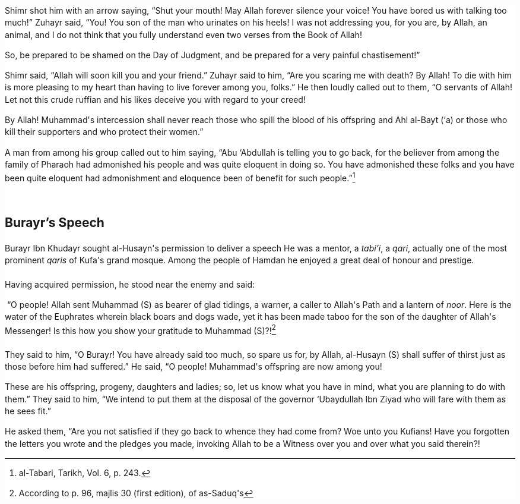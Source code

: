 Shimr shot him with an arrow saying, “Shut your mouth! May Allah
forever silence your voice! You have bored us with talking too much!”
Zuhayr said, “You! You son of the man who urinates on his heels! I was
not addressing you, for you are, by Allah, an animal, and I do not think
that you fully understand even two verses from the Book of Allah!

So, be prepared to be shamed on the Day of Judgment, and be prepared for
a very painful chastisement!”

Shimr said, “Allah will soon kill you and your friend.” Zuhayr said to
him, “Are you scaring me with death? By Allah! To die with him is more
pleasing to my heart than having to live forever among you, folks.” He
then loudly called out to them, “O servants of Allah! Let not this crude
ruffian and his likes deceive you with regard to your creed!

By Allah! Muhammad's intercession shall never reach those who spill the
blood of his offspring and Ahl al-Bayt (‘a) or those who kill their
supporters and who protect their women.”

A man from among his group called out to him saying, “Abu ‘Abdullah is
telling you to go back, for the believer from among the family of
Pharaoh had admonished his people and was quite eloquent in doing so.
You have admonished these folks and you have been quite eloquent had
admonishment and eloquence been of benefit for such people.”[^20]  
  

Burayr’s Speech
---------------

Burayr Ibn Khudayr sought al-Husayn's permission to deliver a speech He
was a mentor, a *tabi’i*, a *qari*, actually one of the most prominent
*qaris* of Kufa's grand mosque. Among the people of Hamdan he enjoyed a
great deal of honour and prestige.  
    
 Having acquired permission, he stood near the enemy and said:

 “O people! Allah sent Muhammad (S) as bearer of glad tidings, a warner,
a caller to Allah's Path and a lantern of *noor*. Here is the water of
the Euphrates wherein black boars and dogs wade, yet it has been made
taboo for the son of the daughter of Allah's Messenger! Is this how you
show your gratitude to Muhammad (S)?![^21]  
    
 They said to him, “O Burayr! You have already said too much, so spare
us for, by Allah, al-Husayn (S) shall suffer of thirst just as those
before him had suffered.” He said, “O people! Muhammad's offspring are
now among you!

These are his offspring, progeny, daughters and ladies; so, let us know
what you have in mind, what you are planning to do with them.” They said
to him, “We intend to put them at the disposal of the governor
‘Ubaydullah Ibn Ziyad who will fare with them as he sees fit.”

He asked them, “Are you not satisfied if they go back to whence they had
come from? Woe unto you Kufians! Have you forgotten the letters you
wrote and the pledges you made, invoking Allah to be a Witness over you
and over what you said therein?!


[^1]: Ibn Qawlawayh, Kamil al-Ziyarat, p. 73. Ithbat al-Wasiyya, p. 139
[^2]: al-Khawarizmi, Maqtal al-Husayn, Vol. 2, p. 4.
[^3]: al-Tabari, Tarikh, Vol. 6, p. 241. Ibn al-Jawzi, the grandosn,
[^4]: Historians differ with regard to the number of al-Husayn's
[^5]: On p. 81, Vol. 1, of his book Sharh Nahjul-Balagha (Egyptian
[^6]: al-Tabari, Tarikh, Vol. 6, p. 241.
[^7]: al-Shaikh al-Mufid, Al-Irshad. al-Tabari, Tarikh, Vol. 6, p. 242.
[^8]: Ibn al-Athir, Al-Kamil, Vol. 4, p. 25. Ibn ‘Asakir, Tarikh, Vol.
[^9]: al-Tabari, Tarikh, Vol. 6, p. 242.
[^10]: al-Husari, Zahr al-Adab, Vol. 1, p. 62 (Dar al-Kutub
[^11]: Muhammad Ibn Abu Talib al-Ha’iri, Maqtal al-Husayn.
[^12]: On p. 164 of his book Jamharat Ansab al-’Arab, Ibn Hazm says,
[^13]: al-Tabari, Tarikh, Vol. 6, p. 243.
[^14]: Excerpted from a poem by the authority Shaikh Muhammad Husayn
[^15]: On p. 159 of his book titled Rawdat al-Wa’izin (first edition),
[^16]: Ibn al-Athir, Al-Kamil, Vol. 4, p. 27.
[^17]: al-Khawarizmi, Maqtal al-Husayn, Vol. 1, p. 249, Chapter 11. In
[^18]: al-Fattal, Rawzat al-Wa’ziin, p. 159 (first edition).
[^19]: Ibn al-Athir, Al-Kamil, Vol. 4, p. 27.
[^20]: al-Tabari, Tarikh, Vol. 6, p. 243.
[^21]: According to p. 96, majlis 30 (first edition), of as-Saduq's
[^22]: al-Majlisi, Bihar al-Anwar, Vol. 10, where Muhammad Ibn Abu Talib
[^23]: Ibn al-Jawzi, the grandosn, Tathkirat al-Khuwass, p. 143.
[^24]: This text we have quoted from p. 54 of Ibn Nama’s book Al-Luhuf.
[^25]: Ibn ‘Asakir, Tarikh, Vol. 4, p. 334. al-Khawarizmi, Maqtal
[^26]: al-Bahrani, Maqtal al-’Awalim, p. 84.
[^27]: Radiyy ad-Din al-Qazwini, Tazallum al-Zahra’, p. 110. ‘Abdullah
[^28]: al-Tabari, Tarikh, Vol. 6, p. 244.
[^29]: We read the following on p. 63, Vol. 7, of Ibn Kathir's book
[^30]: Ibn Nama, Al-Luhuf, p. 58. as-Saduq, Al-Amali, p. 97, majlis 30.
[^31]: Ibid.
[^32]: Ibn Nama, Muthir al-Ahzan, p. 31. On p. 9, Vol. 2, of his book
[^33]: Ibn al-Athir, Vol. 4, p. 27.